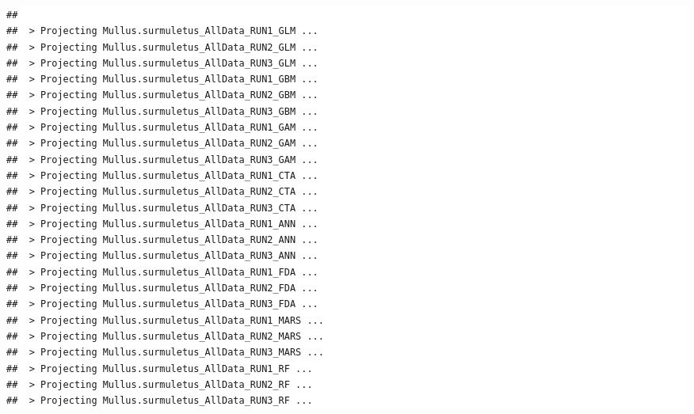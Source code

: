     ## 
    ##  > Projecting Mullus.surmuletus_AllData_RUN1_GLM ...
    ##  > Projecting Mullus.surmuletus_AllData_RUN2_GLM ...
    ##  > Projecting Mullus.surmuletus_AllData_RUN3_GLM ...
    ##  > Projecting Mullus.surmuletus_AllData_RUN1_GBM ...
    ##  > Projecting Mullus.surmuletus_AllData_RUN2_GBM ...
    ##  > Projecting Mullus.surmuletus_AllData_RUN3_GBM ...
    ##  > Projecting Mullus.surmuletus_AllData_RUN1_GAM ...
    ##  > Projecting Mullus.surmuletus_AllData_RUN2_GAM ...
    ##  > Projecting Mullus.surmuletus_AllData_RUN3_GAM ...
    ##  > Projecting Mullus.surmuletus_AllData_RUN1_CTA ...
    ##  > Projecting Mullus.surmuletus_AllData_RUN2_CTA ...
    ##  > Projecting Mullus.surmuletus_AllData_RUN3_CTA ...
    ##  > Projecting Mullus.surmuletus_AllData_RUN1_ANN ...
    ##  > Projecting Mullus.surmuletus_AllData_RUN2_ANN ...
    ##  > Projecting Mullus.surmuletus_AllData_RUN3_ANN ...
    ##  > Projecting Mullus.surmuletus_AllData_RUN1_FDA ...
    ##  > Projecting Mullus.surmuletus_AllData_RUN2_FDA ...
    ##  > Projecting Mullus.surmuletus_AllData_RUN3_FDA ...
    ##  > Projecting Mullus.surmuletus_AllData_RUN1_MARS ...
    ##  > Projecting Mullus.surmuletus_AllData_RUN2_MARS ...
    ##  > Projecting Mullus.surmuletus_AllData_RUN3_MARS ...
    ##  > Projecting Mullus.surmuletus_AllData_RUN1_RF ...
    ##  > Projecting Mullus.surmuletus_AllData_RUN2_RF ...
    ##  > Projecting Mullus.surmuletus_AllData_RUN3_RF ...
